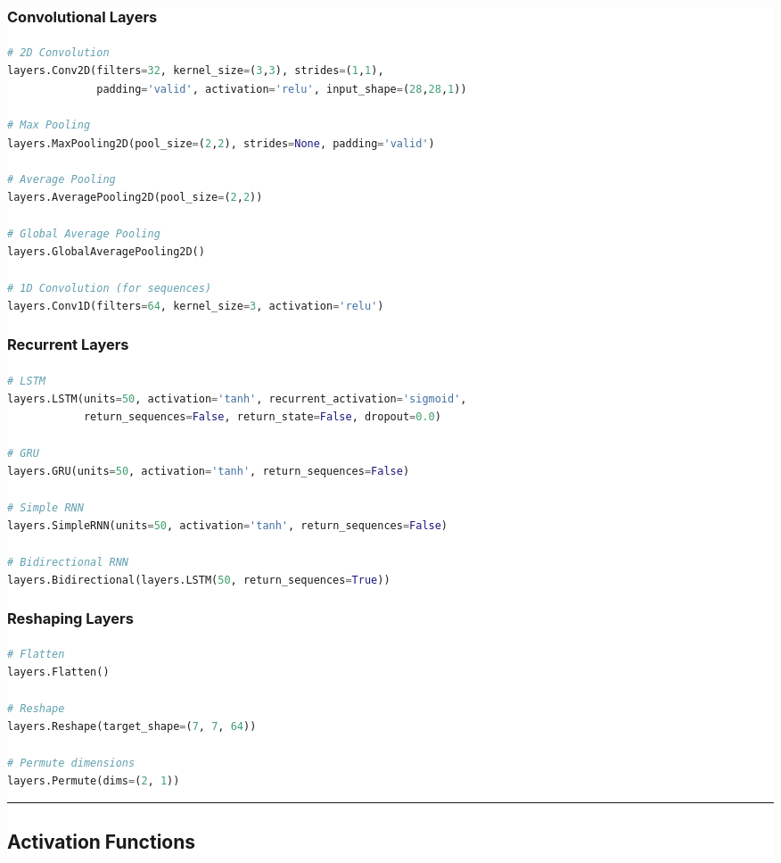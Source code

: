 ### Convolutional Layers

```python
# 2D Convolution
layers.Conv2D(filters=32, kernel_size=(3,3), strides=(1,1), 
              padding='valid', activation='relu', input_shape=(28,28,1))

# Max Pooling
layers.MaxPooling2D(pool_size=(2,2), strides=None, padding='valid')

# Average Pooling
layers.AveragePooling2D(pool_size=(2,2))

# Global Average Pooling
layers.GlobalAveragePooling2D()

# 1D Convolution (for sequences)
layers.Conv1D(filters=64, kernel_size=3, activation='relu')
```

### Recurrent Layers

```python
# LSTM
layers.LSTM(units=50, activation='tanh', recurrent_activation='sigmoid',
            return_sequences=False, return_state=False, dropout=0.0)

# GRU
layers.GRU(units=50, activation='tanh', return_sequences=False)

# Simple RNN
layers.SimpleRNN(units=50, activation='tanh', return_sequences=False)

# Bidirectional RNN
layers.Bidirectional(layers.LSTM(50, return_sequences=True))
```

### Reshaping Layers

```python
# Flatten
layers.Flatten()

# Reshape
layers.Reshape(target_shape=(7, 7, 64))

# Permute dimensions
layers.Permute(dims=(2, 1))
```

-----

## Activation Functions
